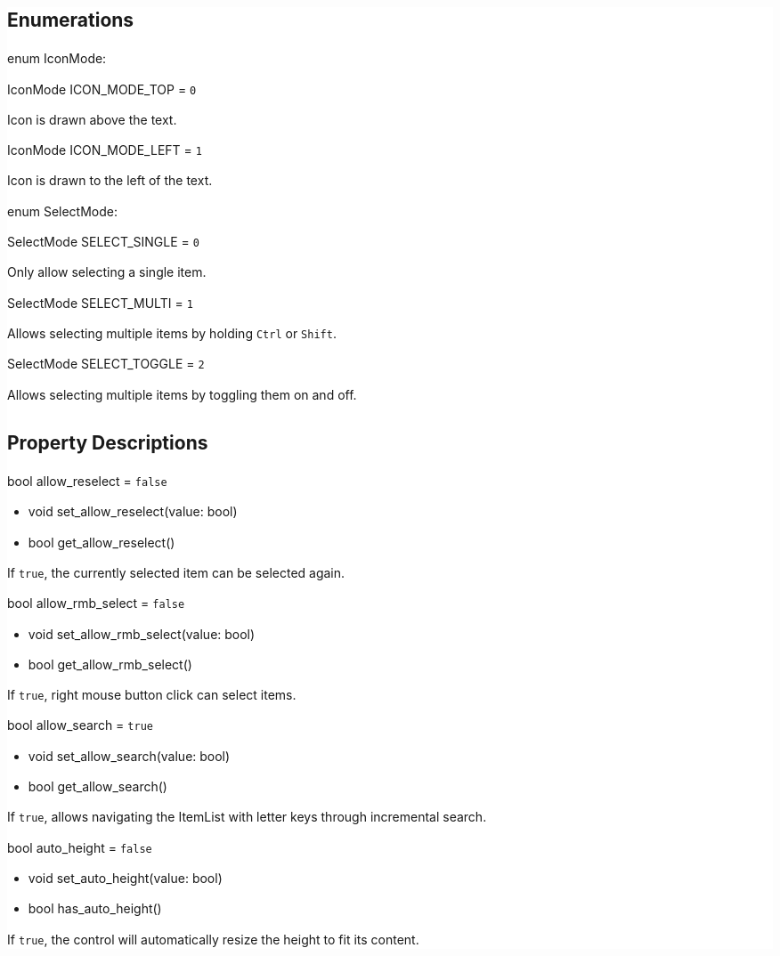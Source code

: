 ## Enumerations

enum IconMode:

IconMode ICON_MODE_TOP = `0`

Icon is drawn above the text.

IconMode ICON_MODE_LEFT = `1`

Icon is drawn to the left of the text.

enum SelectMode:

SelectMode SELECT_SINGLE = `0`

Only allow selecting a single item.

SelectMode SELECT_MULTI = `1`

Allows selecting multiple items by holding `Ctrl` or `Shift`.

SelectMode SELECT_TOGGLE = `2`

Allows selecting multiple items by toggling them on and off.

## Property Descriptions

bool allow_reselect = `false`

  * void set_allow_reselect(value: bool)

  * bool get_allow_reselect()

If `true`, the currently selected item can be selected again.

bool allow_rmb_select = `false`

  * void set_allow_rmb_select(value: bool)

  * bool get_allow_rmb_select()

If `true`, right mouse button click can select items.

bool allow_search = `true`

  * void set_allow_search(value: bool)

  * bool get_allow_search()

If `true`, allows navigating the ItemList with letter keys through incremental
search.

bool auto_height = `false`

  * void set_auto_height(value: bool)

  * bool has_auto_height()

If `true`, the control will automatically resize the height to fit its
content.
